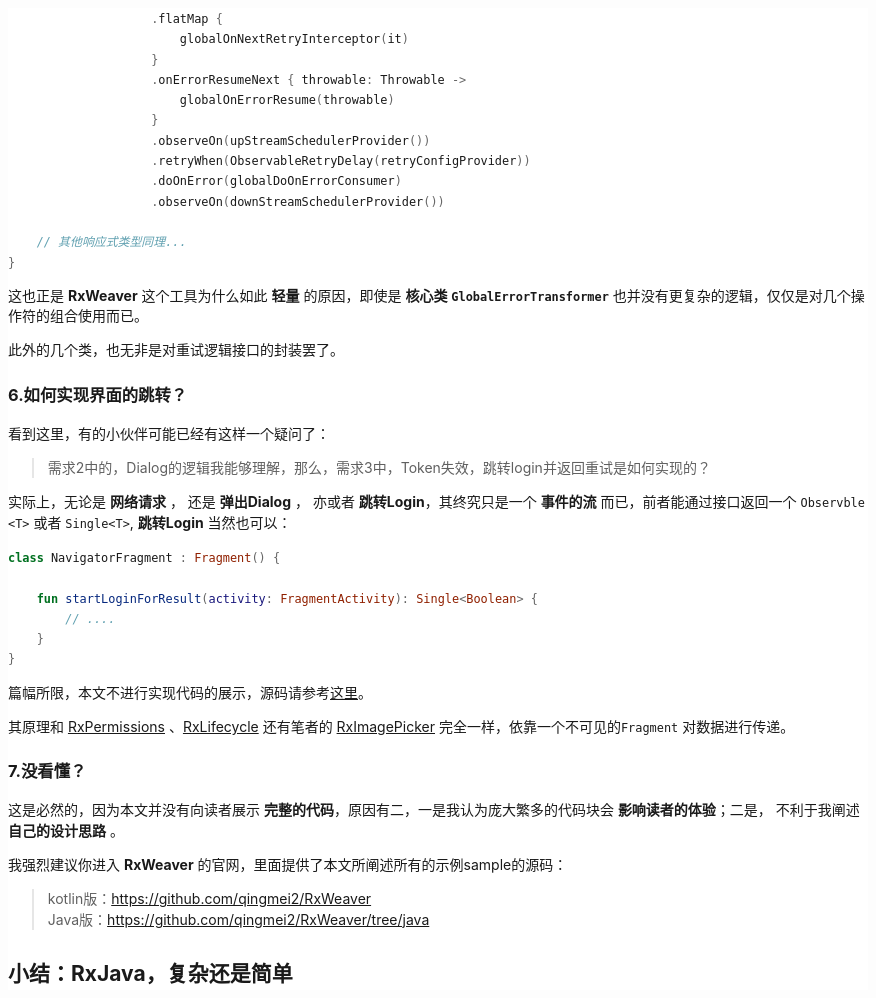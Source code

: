 ```kotlin
                    .flatMap {
                        globalOnNextRetryInterceptor(it)
                    }
                    .onErrorResumeNext { throwable: Throwable ->
                        globalOnErrorResume(throwable)
                    }
                    .observeOn(upStreamSchedulerProvider())
                    .retryWhen(ObservableRetryDelay(retryConfigProvider))
                    .doOnError(globalDoOnErrorConsumer)
                    .observeOn(downStreamSchedulerProvider())

    // 其他响应式类型同理...                  
}                    
```

这也正是 **RxWeaver** 这个工具为什么如此 **轻量** 的原因，即使是 **核心类** **`GlobalErrorTransformer`** 也并没有更复杂的逻辑，仅仅是对几个操作符的组合使用而已。

此外的几个类，也无非是对重试逻辑接口的封装罢了。

### 6.如何实现界面的跳转？

看到这里，有的小伙伴可能已经有这样一个疑问了：

> 需求2中的，Dialog的逻辑我能够理解，那么，需求3中，Token失效，跳转login并返回重试是如何实现的？

实际上，无论是 **网络请求** ， 还是 **弹出Dialog** ， 亦或者 **跳转Login**，其终究只是一个 **事件的流** 而已，前者能通过接口返回一个 `Observble<T>` 或者 `Single<T>`, **跳转Login** 当然也可以：

```kotlin
class NavigatorFragment : Fragment() {

    fun startLoginForResult(activity: FragmentActivity): Single<Boolean> {
        // ....
    }
}
```

篇幅所限，本文不进行实现代码的展示，源码请参考[这里](https://github.com/qingmei2/RxWeaver/blob/kotlin/sample/src/main/java/com/github/qingmei2/model/NavigatorFragment.kt)。

其原理和 [RxPermissions](https://github.com/tbruyelle/RxPermissions) 、[RxLifecycle](https://github.com/trello/RxLifecycle) 还有笔者的 [RxImagePicker](https://github.com/qingmei2/RxImagePicker)   完全一样，依靠一个不可见的`Fragment` 对数据进行传递。

### 7.没看懂？

这是必然的，因为本文并没有向读者展示 **完整的代码**，原因有二，一是我认为庞大繁多的代码块会 **影响读者的体验**；二是， 不利于我阐述 **自己的设计思路** 。

我强烈建议你进入 **RxWeaver** 的官网，里面提供了本文所阐述所有的示例sample的源码：

> kotlin版：https://github.com/qingmei2/RxWeaver  
Java版：https://github.com/qingmei2/RxWeaver/tree/java

## 小结：RxJava，复杂还是简单
